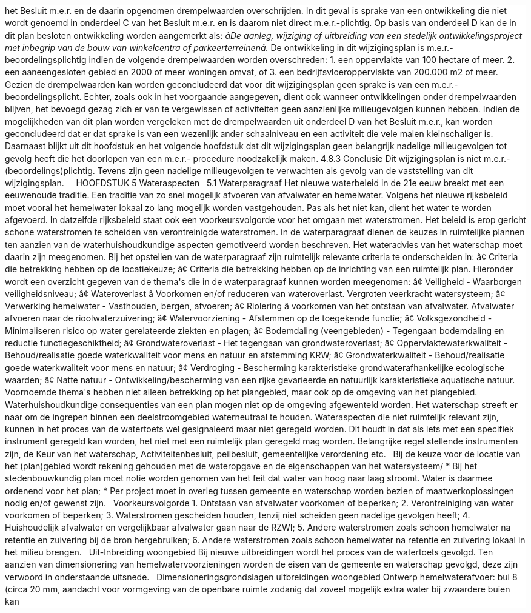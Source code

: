 het Besluit m.e.r. en de daarin opgenomen drempelwaarden overschrijden.  In dit geval is sprake van een ontwikkeling die niet wordt genoemd in onderdeel C van het Besluit m.e.r. en is daarom niet direct m.e.r.\-plichtig. Op basis van onderdeel D kan de in dit plan besloten ontwikkeling worden aangemerkt als: *âDe aanleg, wijziging of uitbreiding van een stedelijk ontwikkelingsproject met inbegrip van de bouw van winkelcentra of parkeerterreinenâ.*  De ontwikkeling in dit wijzigingsplan is m.e.r.\-beoordelingsplichtig indien de volgende drempelwaarden worden overschreden:  1. een oppervlakte van 100 hectare of meer. 2. een aaneengesloten gebied en 2000 of meer woningen omvat, of 3. een bedrijfsvloeroppervlakte van 200\.000 m2 of meer.   Gezien de drempelwaarden kan worden geconcludeerd dat voor dit wijzigingsplan geen sprake is van een m.e.r.\-beoordelingsplicht. Echter, zoals ook in het voorgaande aangegeven, dient ook wanneer ontwikkelingen onder drempelwaarden blijven, het bevoegd gezag zich er van te vergewissen of activiteiten geen aanzienlijke milieugevolgen kunnen hebben.  Indien de mogelijkheden van dit plan worden vergeleken met de drempelwaarden uit onderdeel D van het Besluit m.e.r., kan worden geconcludeerd dat er dat sprake is van een wezenlijk ander schaalniveau en een activiteit die vele malen kleinschaliger is. Daarnaast blijkt uit dit hoofdstuk en het volgende hoofdstuk dat dit wijzigingsplan geen belangrijk nadelige milieugevolgen tot gevolg heeft die het doorlopen van een m.e.r.\- procedure noodzakelijk maken.  4\.8\.3 Conclusie  Dit wijzigingsplan is niet m.e.r.\-(beoordelings)plichtig. Tevens zijn geen nadelige milieugevolgen te verwachten als gevolg van de vaststelling van dit wijzigingsplan.      HOOFDSTUK 5 Wateraspecten   5\.1 Waterparagraaf Het nieuwe waterbeleid in de 21e eeuw breekt met een eeuwenoude traditie. Een traditie van zo snel mogelijk afvoeren van afvalwater en hemelwater. Volgens het nieuwe rijksbeleid moet vooral het hemelwater lokaal zo lang mogelijk worden vastgehouden. Pas als het niet kan, dient het water te worden afgevoerd. In datzelfde rijksbeleid staat ook een voorkeursvolgorde voor het omgaan met waterstromen. Het beleid is erop gericht schone waterstromen te scheiden van verontreinigde waterstromen. In de waterparagraaf dienen de keuzes in ruimtelijke plannen ten aanzien van de waterhuishoudkundige aspecten gemotiveerd worden beschreven. Het wateradvies van het waterschap moet daarin zijn meegenomen. Bij het opstellen van de waterparagraaf zijn ruimtelijk relevante criteria te onderscheiden in: â¢ Criteria die betrekking hebben op de locatiekeuze; â¢ Criteria die betrekking hebben op de inrichting van een ruimtelijk plan.  Hieronder wordt een overzicht gegeven van de thema's die in de waterparagraaf kunnen worden meegenomen: â¢ Veiligheid \- Waarborgen veiligheidsniveau; â¢ Wateroverlast â Voorkomen en/of reduceren van wateroverlast. Vergroten veerkracht watersysteem; â¢ Verwerking hemelwater \- Vasthouden, bergen, afvoeren; â¢ Riolering â voorkomen van het ontstaan van afvalwater. Afvalwater afvoeren naar de rioolwaterzuivering; â¢ Watervoorziening \- Afstemmen op de toegekende functie; â¢ Volksgezondheid \- Minimaliseren risico op water gerelateerde ziekten en plagen; â¢ Bodemdaling (veengebieden) \- Tegengaan bodemdaling en reductie functiegeschiktheid; â¢ Grondwateroverlast \- Het tegengaan van grondwateroverlast; â¢ Oppervlaktewaterkwaliteit \- Behoud/realisatie goede waterkwaliteit voor mens en natuur en afstemming KRW; â¢ Grondwaterkwaliteit \- Behoud/realisatie goede waterkwaliteit voor mens en natuur; â¢ Verdroging \- Bescherming karakteristieke grondwaterafhankelijke ecologische waarden; â¢ Natte natuur \- Ontwikkeling/bescherming van een rijke gevarieerde en natuurlijk karakteristieke aquatische natuur.   Voornoemde thema's hebben niet alleen betrekking op het plangebied, maar ook op de omgeving van het plangebied. Waterhuishoudkundige consequenties van een plan mogen niet op de omgeving afgewenteld worden. Het waterschap streeft er naar om de ingrepen binnen een deelstroomgebied waterneutraal te houden. Wateraspecten die niet ruimtelijk relevant zijn, kunnen in het proces van de watertoets wel gesignaleerd maar niet geregeld worden. Dit houdt in dat als iets met een specifiek instrument geregeld kan worden, het niet met een ruimtelijk plan geregeld mag worden. Belangrijke regel stellende instrumenten zijn, de Keur van het waterschap, Activiteitenbesluit, peilbesluit, gemeentelijke verordening etc.   Bij de keuze voor de locatie van het (plan)gebied wordt rekening gehouden met de wateropgave en de eigenschappen van het watersysteem/ * Bij het stedenbouwkundig plan moet notie worden genomen van het feit dat water van hoog naar laag stroomt. Water is daarmee ordenend voor het plan; * Per project moet in overleg tussen gemeente en waterschap worden bezien of maatwerkoplossingen nodig en/of gewenst zijn.     Voorkeursvolgorde 1. Ontstaan van afvalwater voorkomen of beperken; 2. Verontreiniging van water voorkomen of beperken; 3. Waterstromen gescheiden houden, tenzij niet scheiden geen nadelige gevolgen heeft; 4. Huishoudelijk afvalwater en vergelijkbaar afvalwater gaan naar de RZWI; 5. Andere waterstromen zoals schoon hemelwater na retentie en zuivering bij de bron hergebruiken; 6. Andere waterstromen zoals schoon hemelwater na retentie en zuivering lokaal in het milieu brengen.     Uit\-Inbreiding woongebied Bij nieuwe uitbreidingen wordt het proces van de watertoets gevolgd. Ten aanzien van dimensionering van hemelwatervoorzieningen worden de eisen van de gemeente en waterschap gevolgd, deze zijn verwoord in onderstaande uitsnede.   Dimensioneringsgrondslagen uitbreidingen woongebied Ontwerp hemelwaterafvoer: bui 8 (circa 20 mm, aandacht voor vormgeving van de openbare ruimte zodanig dat zoveel mogelijk extra water bij zwaardere buien kan